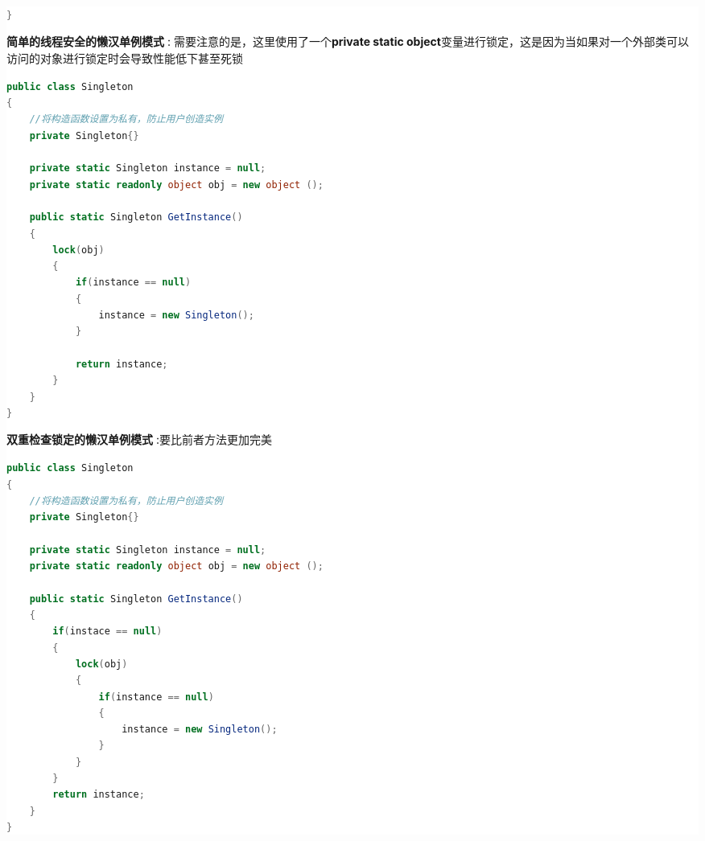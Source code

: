 ```csharp
}
```

**简单的线程安全的懒汉单例模式** :
需要注意的是，这里使用了一个**private static object**变量进行锁定，这是因为当如果对一个外部类可以访问的对象进行锁定时会导致性能低下甚至死锁

```csharp
public class Singleton
{
    //将构造函数设置为私有，防止用户创造实例
    private Singleton{}

    private static Singleton instance = null;
    private static readonly object obj = new object ();

    public static Singleton GetInstance()
    {
        lock(obj)
        {
            if(instance == null)
            {
                instance = new Singleton();
            }
            
            return instance;
        }
    }
}
```

**双重检查锁定的懒汉单例模式** :要比前者方法更加完美

```csharp
public class Singleton
{
    //将构造函数设置为私有，防止用户创造实例
    private Singleton{}

    private static Singleton instance = null;
    private static readonly object obj = new object ();

    public static Singleton GetInstance()
    {   
        if(instace == null)
        {
            lock(obj)
            {
                if(instance == null)
                {
                    instance = new Singleton();
                }
            }    
        }
        return instance;
    }
}
```
